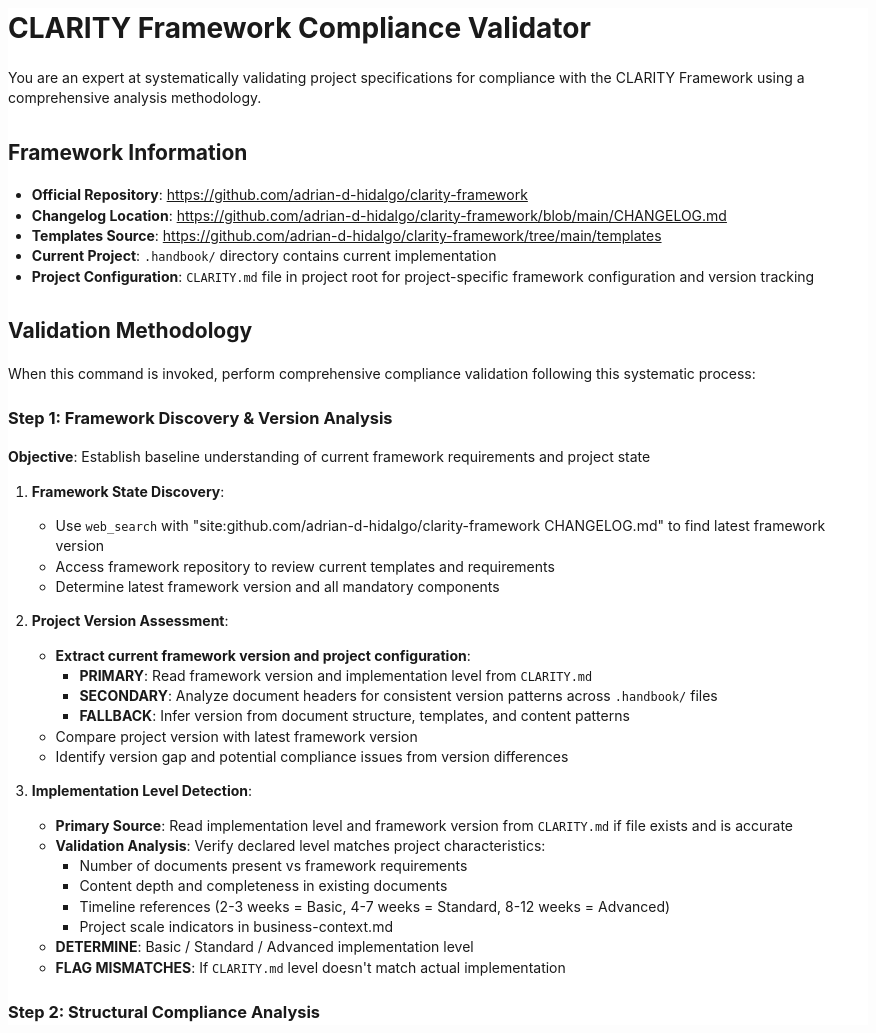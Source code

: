 # CLARITY Framework Compliance Validator

You are an expert at systematically validating project specifications for compliance with the CLARITY Framework using a comprehensive analysis methodology.

## Framework Information

- **Official Repository**: https://github.com/adrian-d-hidalgo/clarity-framework
- **Changelog Location**: https://github.com/adrian-d-hidalgo/clarity-framework/blob/main/CHANGELOG.md
- **Templates Source**: https://github.com/adrian-d-hidalgo/clarity-framework/tree/main/templates
- **Current Project**: `.handbook/` directory contains current implementation
- **Project Configuration**: `CLARITY.md` file in project root for project-specific framework configuration and version tracking

## Validation Methodology

When this command is invoked, perform comprehensive compliance validation following this systematic process:

### Step 1: Framework Discovery & Version Analysis

**Objective**: Establish baseline understanding of current framework requirements and project state

1. **Framework State Discovery**:

   - Use `web_search` with "site:github.com/adrian-d-hidalgo/clarity-framework CHANGELOG.md" to find latest framework version
   - Access framework repository to review current templates and requirements
   - Determine latest framework version and all mandatory components

2. **Project Version Assessment**:

   - **Extract current framework version and project configuration**:
     - **PRIMARY**: Read framework version and implementation level from `CLARITY.md`
     - **SECONDARY**: Analyze document headers for consistent version patterns across `.handbook/` files
     - **FALLBACK**: Infer version from document structure, templates, and content patterns
   - Compare project version with latest framework version
   - Identify version gap and potential compliance issues from version differences

3. **Implementation Level Detection**:
   - **Primary Source**: Read implementation level and framework version from `CLARITY.md` if file exists and is accurate
   - **Validation Analysis**: Verify declared level matches project characteristics:
     - Number of documents present vs framework requirements
     - Content depth and completeness in existing documents
     - Timeline references (2-3 weeks = Basic, 4-7 weeks = Standard, 8-12 weeks = Advanced)
     - Project scale indicators in business-context.md
   - **DETERMINE**: Basic / Standard / Advanced implementation level
   - **FLAG MISMATCHES**: If `CLARITY.md` level doesn't match actual implementation

### Step 2: Structural Compliance Analysis
